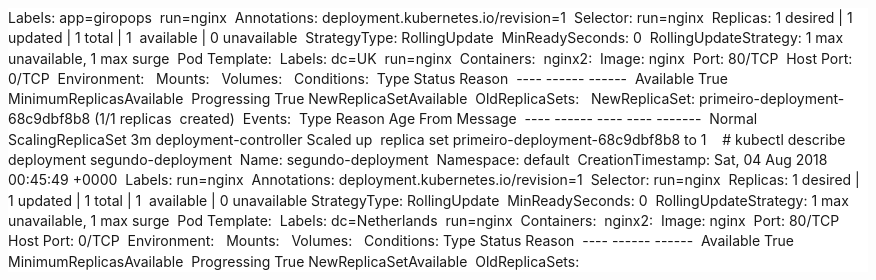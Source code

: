 Labels:‌                 ‌app=giropops‌ ‌
                        ‌run=nginx‌ ‌
Annotations:‌            ‌deployment.kubernetes.io/revision=1‌ ‌
Selector:‌               ‌run=nginx‌ ‌
Replicas:‌               ‌1‌ ‌desired‌ ‌|‌ ‌1‌ ‌updated‌ ‌|‌ ‌1‌ ‌total‌ ‌|‌ ‌1‌ ‌
available‌ ‌|‌ ‌0‌ ‌unavailable‌ ‌
StrategyType:‌           ‌RollingUpdate‌ ‌
MinReadySeconds:‌        ‌0‌ ‌
RollingUpdateStrategy:‌  ‌1‌ ‌max‌ ‌unavailable,‌ ‌1‌ ‌max‌ ‌surge‌ ‌
Pod‌ ‌Template:‌ ‌
  ‌Labels:‌  ‌dc=UK‌ ‌
           ‌run=nginx‌ ‌
  ‌Containers:‌ ‌
   ‌nginx2:‌ ‌
    ‌Image:‌        ‌nginx‌ ‌
    ‌Port:‌         ‌80/TCP‌ ‌
    ‌Host‌ ‌Port:‌    ‌0/TCP‌ ‌
    ‌Environment:‌  ‌<none>‌ ‌
    ‌Mounts:‌       ‌<none>‌ ‌
  ‌Volumes:‌        ‌<none>‌ ‌
Conditions:‌ ‌
  ‌Type‌           ‌Status‌  ‌Reason‌ ‌
  ‌----‌           ‌------‌  ‌------‌ ‌
  ‌Available‌      ‌True‌    ‌MinimumReplicasAvailable‌ ‌
  ‌Progressing‌    ‌True‌    ‌NewReplicaSetAvailable‌ ‌
OldReplicaSets:‌  ‌<none>‌ ‌
NewReplicaSet:‌   ‌primeiro-deployment-68c9dbf8b8‌ ‌(1/1‌ ‌replicas‌ ‌
created)‌ ‌
Events:‌ ‌
  ‌Type‌    ‌Reason‌             ‌Age‌   ‌From‌                   ‌Message‌ ‌
  ‌----‌    ‌------‌             ‌----‌  ‌----‌                   ‌-------‌ ‌
  ‌Normal‌  ‌ScalingReplicaSet‌  ‌3m‌    ‌deployment-controller‌  ‌Scaled‌ ‌up‌ ‌
replica‌ ‌set‌ ‌primeiro-deployment-68c9dbf8b8‌ ‌to‌ ‌1‌ ‌
 ‌
 ‌
#‌ ‌kubectl‌ ‌describe‌ ‌deployment‌ ‌segundo-deployment‌ ‌
Name:‌                   ‌segundo-deployment‌ ‌
Namespace:‌              ‌default‌ ‌
CreationTimestamp:‌      ‌Sat,‌ ‌04‌ ‌Aug‌ ‌2018‌ ‌00:45:49‌ ‌+0000‌ ‌
Labels:‌                 ‌run=nginx‌ ‌
Annotations:‌            ‌deployment.kubernetes.io/revision=1‌ ‌
Selector:‌               ‌run=nginx‌ ‌
Replicas:‌               ‌1‌ ‌desired‌ ‌|‌ ‌1‌ ‌updated‌ ‌|‌ ‌1‌ ‌total‌ ‌|‌ ‌1‌ ‌
available‌ ‌|‌ ‌0‌ ‌unavailable‌ ‌
StrategyType:‌           ‌RollingUpdate‌ ‌
MinReadySeconds:‌        ‌0‌ ‌
RollingUpdateStrategy:‌  ‌1‌ ‌max‌ ‌unavailable,‌ ‌1‌ ‌max‌ ‌surge‌ ‌
Pod‌ ‌Template:‌ ‌
  ‌Labels:‌  ‌dc=Netherlands‌ ‌
           ‌run=nginx‌ ‌
  ‌Containers:‌ ‌
   ‌nginx2:‌ ‌
    ‌Image:‌        ‌nginx‌ ‌
    ‌Port:‌         ‌80/TCP‌ ‌
    ‌Host‌ ‌Port:‌    ‌0/TCP‌ ‌
    ‌Environment:‌  ‌<none>‌ ‌
    ‌Mounts:‌       ‌<none>‌ ‌
  ‌Volumes:‌        ‌<none>‌ ‌
Conditions:‌ ‌
  ‌Type‌           ‌Status‌  ‌Reason‌ ‌
  ‌----‌           ‌------‌  ‌------‌ ‌
  ‌Available‌      ‌True‌    ‌MinimumReplicasAvailable‌ ‌
  ‌Progressing‌    ‌True‌    ‌NewReplicaSetAvailable‌ ‌
OldReplicaSets:‌  ‌<none>‌ ‌